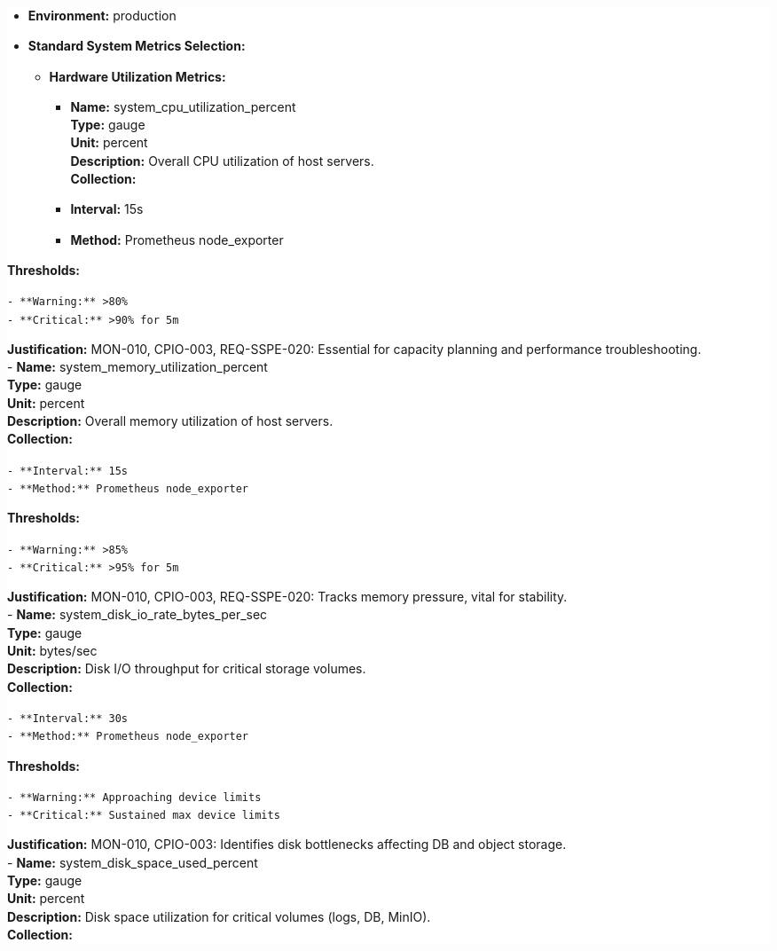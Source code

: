   - **Environment:** production
  
- **Standard System Metrics Selection:**
  
  - **Hardware Utilization Metrics:**
    
    - **Name:** system_cpu_utilization_percent  
**Type:** gauge  
**Unit:** percent  
**Description:** Overall CPU utilization of host servers.  
**Collection:**
    
    - **Interval:** 15s
    - **Method:** Prometheus node_exporter
    
**Thresholds:**
    
    - **Warning:** >80%
    - **Critical:** >90% for 5m
    
**Justification:** MON-010, CPIO-003, REQ-SSPE-020: Essential for capacity planning and performance troubleshooting.  
    - **Name:** system_memory_utilization_percent  
**Type:** gauge  
**Unit:** percent  
**Description:** Overall memory utilization of host servers.  
**Collection:**
    
    - **Interval:** 15s
    - **Method:** Prometheus node_exporter
    
**Thresholds:**
    
    - **Warning:** >85%
    - **Critical:** >95% for 5m
    
**Justification:** MON-010, CPIO-003, REQ-SSPE-020: Tracks memory pressure, vital for stability.  
    - **Name:** system_disk_io_rate_bytes_per_sec  
**Type:** gauge  
**Unit:** bytes/sec  
**Description:** Disk I/O throughput for critical storage volumes.  
**Collection:**
    
    - **Interval:** 30s
    - **Method:** Prometheus node_exporter
    
**Thresholds:**
    
    - **Warning:** Approaching device limits
    - **Critical:** Sustained max device limits
    
**Justification:** MON-010, CPIO-003: Identifies disk bottlenecks affecting DB and object storage.  
    - **Name:** system_disk_space_used_percent  
**Type:** gauge  
**Unit:** percent  
**Description:** Disk space utilization for critical volumes (logs, DB, MinIO).  
**Collection:**
    